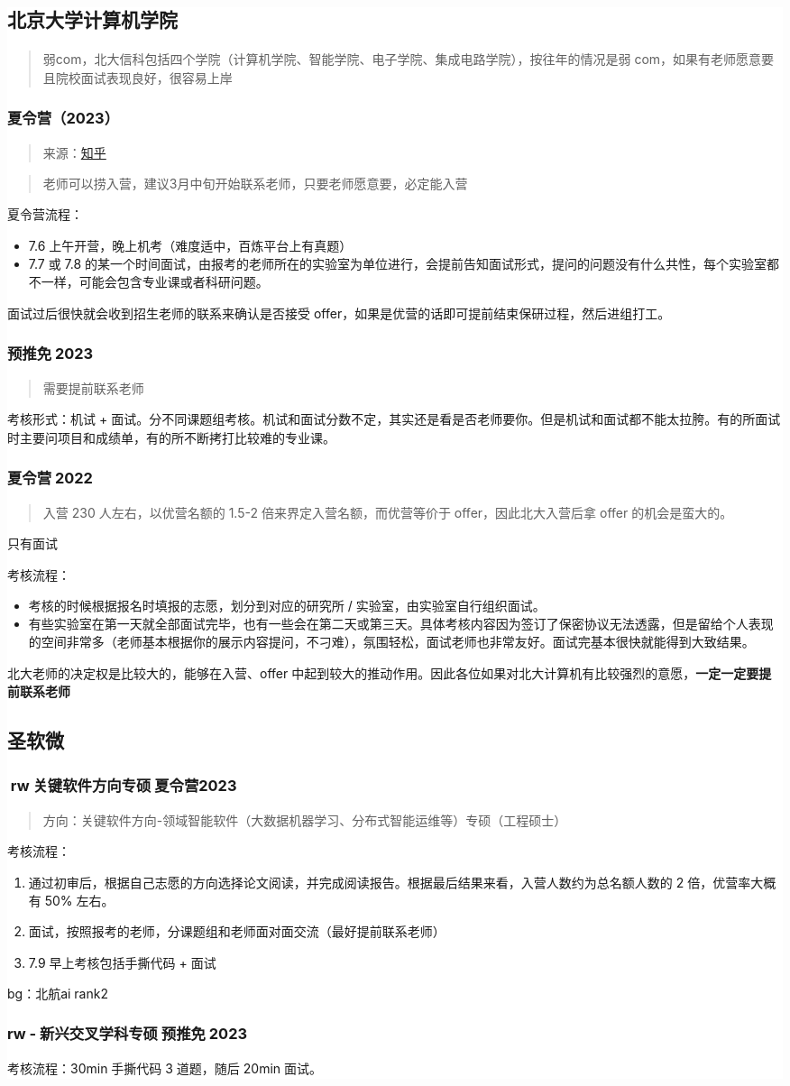 ## 北京大学计算机学院

> 弱com，北大信科包括四个学院（计算机学院、智能学院、电子学院、集成电路学院），按往年的情况是弱 com，如果有老师愿意要且院校面试表现良好，很容易上岸

### 夏令营（2023）

> 来源：[知乎](https://zhuanlan.zhihu.com/p/646649480#h_646649480_7)

> 老师可以捞入营，建议3月中旬开始联系老师，只要老师愿意要，必定能入营

夏令营流程：

- 7.6 上午开营，晚上机考（难度适中，百炼平台上有真题）
- 7.7 或 7.8 的某一个时间面试，由报考的老师所在的实验室为单位进行，会提前告知面试形式，提问的问题没有什么共性，每个实验室都不一样，可能会包含专业课或者科研问题。

面试过后很快就会收到招生老师的联系来确认是否接受 offer，如果是优营的话即可提前结束保研过程，然后进组打工。

### 预推免 2023

> 需要提前联系老师

考核形式：机试 + 面试。分不同课题组考核。机试和面试分数不定，其实还是看是否老师要你。但是机试和面试都不能太拉胯。有的所面试时主要问项目和成绩单，有的所不断拷打比较难的专业课。

### 夏令营 2022


> 入营 230 人左右，以优营名额的 1.5-2 倍来界定入营名额，而优营等价于 offer，因此北大入营后拿 offer 的机会是蛮大的。

只有面试

考核流程：
- 考核的时候根据报名时填报的志愿，划分到对应的研究所 / 实验室，由实验室自行组织面试。
- 有些实验室在第一天就全部面试完毕，也有一些会在第二天或第三天。具体考核内容因为签订了保密协议无法透露，但是留给个人表现的空间非常多（老师基本根据你的展示内容提问，不刁难），氛围轻松，面试老师也非常友好。面试完基本很快就能得到大致结果。

北大老师的决定权是比较大的，能够在入营、offer 中起到较大的推动作用。因此各位如果对北大计算机有比较强烈的意愿，**一定一定要提前联系老师**


## 圣软微

###  rw 关键软件方向专硕 夏令营2023

> 方向：关键软件方向-领域智能软件（大数据机器学习、分布式智能运维等）专硕（工程硕士） 

考核流程：
1. 通过初审后，根据自己志愿的方向选择论文阅读，并完成阅读报告。根据最后结果来看，入营人数约为总名额人数的 2 倍，优营率大概有 50% 左右。
2. 面试，按照报考的老师，分课题组和老师面对面交流（最好提前联系老师）

3. 7.9 早上考核包括手撕代码 + 面试



bg：北航ai rank2

### rw - 新兴交叉学科专硕 预推免 2023

考核流程：30min 手撕代码 3 道题，随后 20min 面试。
